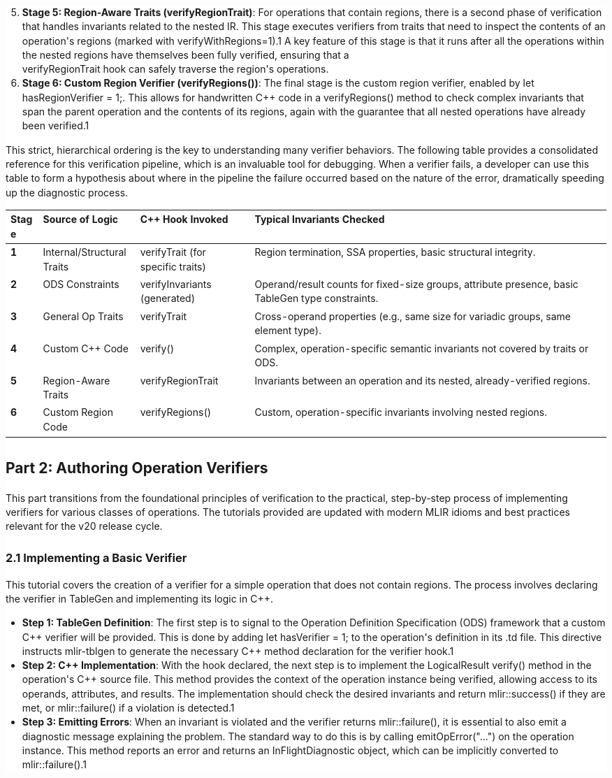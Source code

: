 5. **Stage 5: Region-Aware Traits (verifyRegionTrait)**: For operations that contain regions, there is a second phase of verification that handles invariants related to the nested IR. This stage executes verifiers from traits that need to inspect the contents of an operation's regions (marked with verifyWithRegions=1).1 A key feature of this stage is that it runs after all the operations within the nested regions have themselves been fully verified, ensuring that a  
   verifyRegionTrait hook can safely traverse the region's operations.  
6. **Stage 6: Custom Region Verifier (verifyRegions())**: The final stage is the custom region verifier, enabled by let hasRegionVerifier \= 1;. This allows for handwritten C++ code in a verifyRegions() method to check complex invariants that span the parent operation and the contents of its regions, again with the guarantee that all nested operations have already been verified.1

This strict, hierarchical ordering is the key to understanding many verifier behaviors. The following table provides a consolidated reference for this verification pipeline, which is an invaluable tool for debugging. When a verifier fails, a developer can use this table to form a hypothesis about where in the pipeline the failure occurred based on the nature of the error, dramatically speeding up the diagnostic process.

| Stage | Source of Logic | C++ Hook Invoked | Typical Invariants Checked |
| :---- | :---- | :---- | :---- |
| **1** | Internal/Structural Traits | verifyTrait (for specific traits) | Region termination, SSA properties, basic structural integrity. |
| **2** | ODS Constraints | verifyInvariants (generated) | Operand/result counts for fixed-size groups, attribute presence, basic TableGen type constraints. |
| **3** | General Op Traits | verifyTrait | Cross-operand properties (e.g., same size for variadic groups, same element type). |
| **4** | Custom C++ Code | verify() | Complex, operation-specific semantic invariants not covered by traits or ODS. |
| **5** | Region-Aware Traits | verifyRegionTrait | Invariants between an operation and its nested, already-verified regions. |
| **6** | Custom Region Code | verifyRegions() | Custom, operation-specific invariants involving nested regions. |

## **Part 2: Authoring Operation Verifiers**

This part transitions from the foundational principles of verification to the practical, step-by-step process of implementing verifiers for various classes of operations. The tutorials provided are updated with modern MLIR idioms and best practices relevant for the v20 release cycle.

### **2.1 Implementing a Basic Verifier**

This tutorial covers the creation of a verifier for a simple operation that does not contain regions. The process involves declaring the verifier in TableGen and implementing its logic in C++.

* **Step 1: TableGen Definition**: The first step is to signal to the Operation Definition Specification (ODS) framework that a custom C++ verifier will be provided. This is done by adding let hasVerifier \= 1; to the operation's definition in its .td file. This directive instructs mlir-tblgen to generate the necessary C++ method declaration for the verifier hook.1  
* **Step 2: C++ Implementation**: With the hook declared, the next step is to implement the LogicalResult verify() method in the operation's C++ source file. This method provides the context of the operation instance being verified, allowing access to its operands, attributes, and results. The implementation should check the desired invariants and return mlir::success() if they are met, or mlir::failure() if a violation is detected.1  
* **Step 3: Emitting Errors**: When an invariant is violated and the verifier returns mlir::failure(), it is essential to also emit a diagnostic message explaining the problem. The standard way to do this is by calling emitOpError("...") on the operation instance. This method reports an error and returns an InFlightDiagnostic object, which can be implicitly converted to mlir::failure().1
